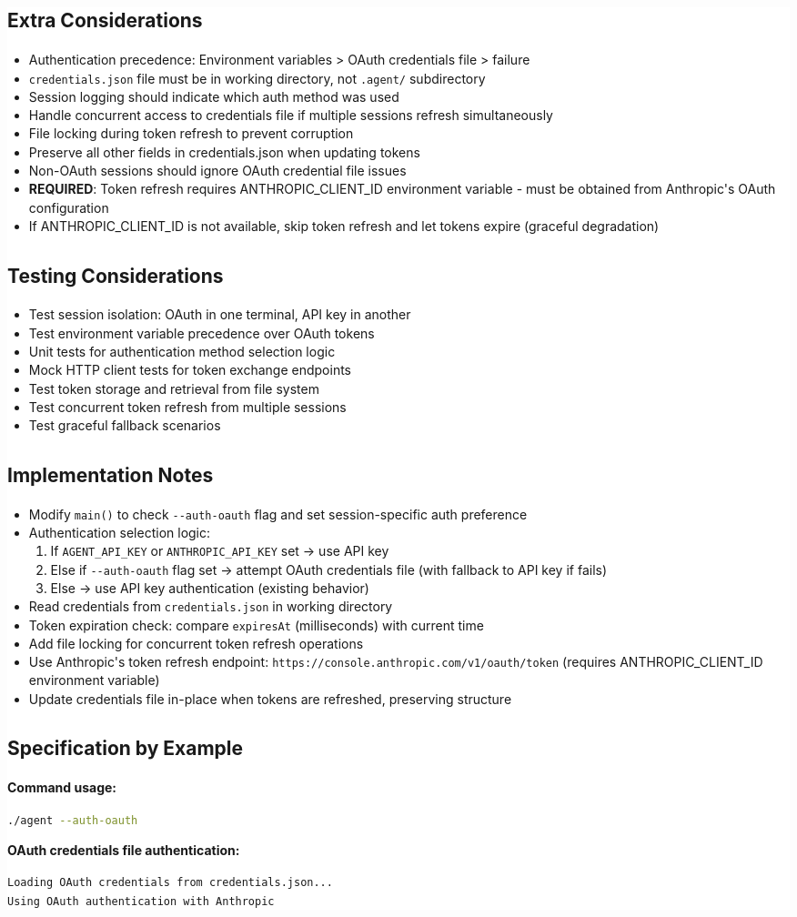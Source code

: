 ## Extra Considerations

- Authentication precedence: Environment variables > OAuth credentials file > failure
- `credentials.json` file must be in working directory, not `.agent/` subdirectory
- Session logging should indicate which auth method was used
- Handle concurrent access to credentials file if multiple sessions refresh simultaneously
- File locking during token refresh to prevent corruption
- Preserve all other fields in credentials.json when updating tokens
- Non-OAuth sessions should ignore OAuth credential file issues
- **REQUIRED**: Token refresh requires ANTHROPIC_CLIENT_ID environment variable - must be obtained from Anthropic's OAuth configuration
- If ANTHROPIC_CLIENT_ID is not available, skip token refresh and let tokens expire (graceful degradation)

## Testing Considerations

- Test session isolation: OAuth in one terminal, API key in another
- Test environment variable precedence over OAuth tokens
- Unit tests for authentication method selection logic
- Mock HTTP client tests for token exchange endpoints
- Test token storage and retrieval from file system
- Test concurrent token refresh from multiple sessions
- Test graceful fallback scenarios

## Implementation Notes

- Modify `main()` to check `--auth-oauth` flag and set session-specific auth preference
- Authentication selection logic:
  1. If `AGENT_API_KEY` or `ANTHROPIC_API_KEY` set → use API key
  2. Else if `--auth-oauth` flag set → attempt OAuth credentials file (with fallback to API key if fails)
  3. Else → use API key authentication (existing behavior)
- Read credentials from `credentials.json` in working directory
- Token expiration check: compare `expiresAt` (milliseconds) with current time
- Add file locking for concurrent token refresh operations
- Use Anthropic's token refresh endpoint: `https://console.anthropic.com/v1/oauth/token` (requires ANTHROPIC_CLIENT_ID environment variable)
- Update credentials file in-place when tokens are refreshed, preserving structure

## Specification by Example

**Command usage:**
```bash
./agent --auth-oauth
```

**OAuth credentials file authentication:**
```
Loading OAuth credentials from credentials.json...
Using OAuth authentication with Anthropic
```
